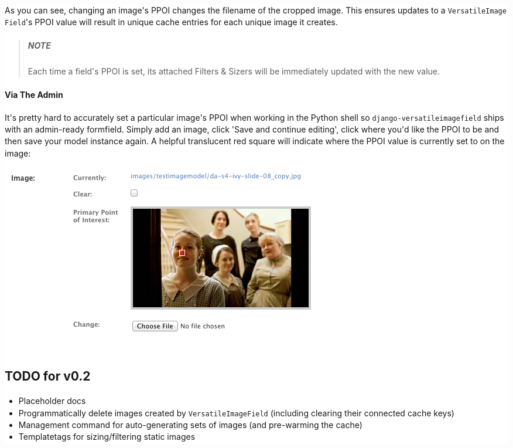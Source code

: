 As you can see, changing an image's PPOI changes the filename of the cropped image. This ensures updates to a `VersatileImageField`'s PPOI value will result in unique cache entries for each unique image it creates.

> ##### NOTE #####
> Each time a field's PPOI is set, its attached Filters & Sizers will be immediately updated with the new value.

#### Via The Admin ####

It's pretty hard to accurately set a particular image's PPOI when working in the Python shell so `django-versatileimagefield` ships with an admin-ready formfield. Simply add an image, click 'Save and continue editing',  click where you'd like the PPOI to be and then save your model instance again. A helpful translucent red square will indicate where the PPOI value is currently set to on the image:

![django-versatileimagefield PPOI admin widget example](versatileimagefield/static/versatileimagefield/images/ppoi-admin-example.png)

## TODO for v0.2
* Placeholder docs
* Programmatically delete images created by `VersatileImageField` (including clearing their connected cache keys)
* Management command for auto-generating sets of images (and pre-warming the cache)
* Templatetags for sizing/filtering static images
